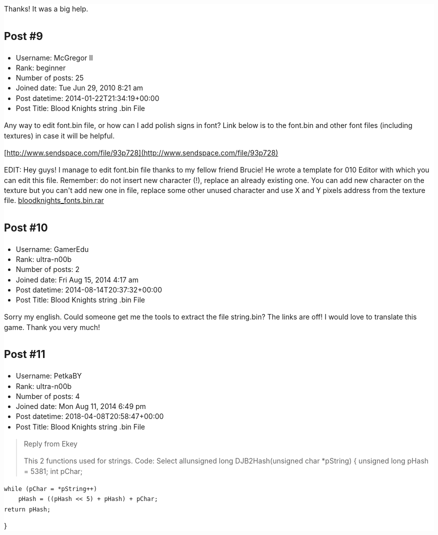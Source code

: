 Thanks!
It was a big help.
## Post #9
- Username: McGregor II
- Rank: beginner
- Number of posts: 25
- Joined date: Tue Jun 29, 2010 8:21 am
- Post datetime: 2014-01-22T21:34:19+00:00
- Post Title: Blood Knights string .bin File

Any way to edit font.bin file, or how can I add polish signs in font? Link below is to the font.bin and other font files (including textures) in case it will be helpful.

[http://www.sendspace.com/file/93p728](http://www.sendspace.com/file/93p728)

EDIT: Hey guys! I manage to edit font.bin file thanks to my fellow friend Brucie! He wrote a template for 010 Editor with which you can edit this file. Remember: do not insert new character (!), replace an already existing one. You can add new character on the texture but you can't add new one in file, replace some other unused character and use X and Y pixels address from the texture file.
[bloodknights_fonts.bin.rar](https://xentaxbackup.github.io/file/7000_bloodknights_fonts.bin.rar)
## Post #10
- Username: GamerEdu
- Rank: ultra-n00b
- Number of posts: 2
- Joined date: Fri Aug 15, 2014 4:17 am
- Post datetime: 2014-08-14T20:37:32+00:00
- Post Title: Blood Knights string .bin File

Sorry my english. Could someone get me the tools to extract the file string.bin? The links are off! I would love to translate this game. Thank you very much!
## Post #11
- Username: PetkaBY
- Rank: ultra-n00b
- Number of posts: 4
- Joined date: Mon Aug 11, 2014 6:49 pm
- Post datetime: 2018-04-08T20:58:47+00:00
- Post Title: Blood Knights string .bin File

> Reply from Ekey
>
> This 2 functions used for strings.
Code: Select allunsigned long DJB2Hash(unsigned char *pString)
{
    unsigned long pHash = 5381;
    int pChar;

    while (pChar = *pString++)
        pHash = ((pHash << 5) + pHash) + pChar;
    return pHash;
}

